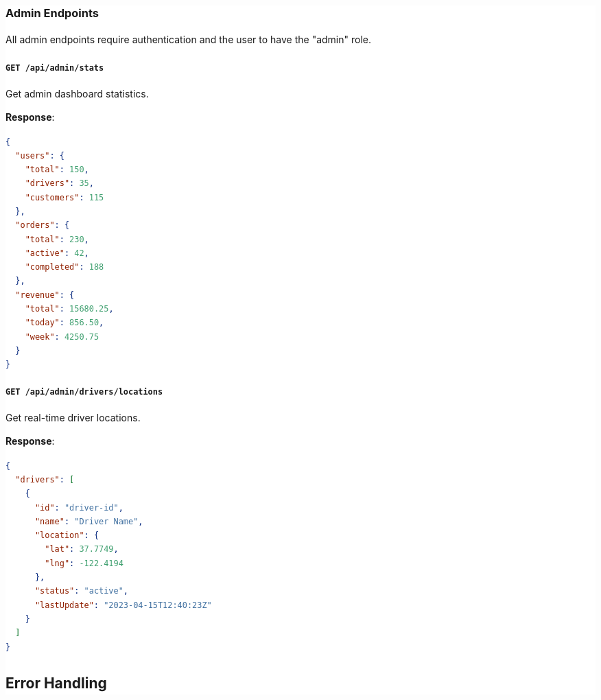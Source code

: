 ### Admin Endpoints

All admin endpoints require authentication and the user to have the "admin" role.

#### `GET /api/admin/stats`

Get admin dashboard statistics.

**Response**:
```json
{
  "users": {
    "total": 150,
    "drivers": 35,
    "customers": 115
  },
  "orders": {
    "total": 230,
    "active": 42,
    "completed": 188
  },
  "revenue": {
    "total": 15680.25,
    "today": 856.50,
    "week": 4250.75
  }
}
```

#### `GET /api/admin/drivers/locations`

Get real-time driver locations.

**Response**:
```json
{
  "drivers": [
    {
      "id": "driver-id",
      "name": "Driver Name",
      "location": {
        "lat": 37.7749,
        "lng": -122.4194
      },
      "status": "active",
      "lastUpdate": "2023-04-15T12:40:23Z"
    }
  ]
}
```

## Error Handling
